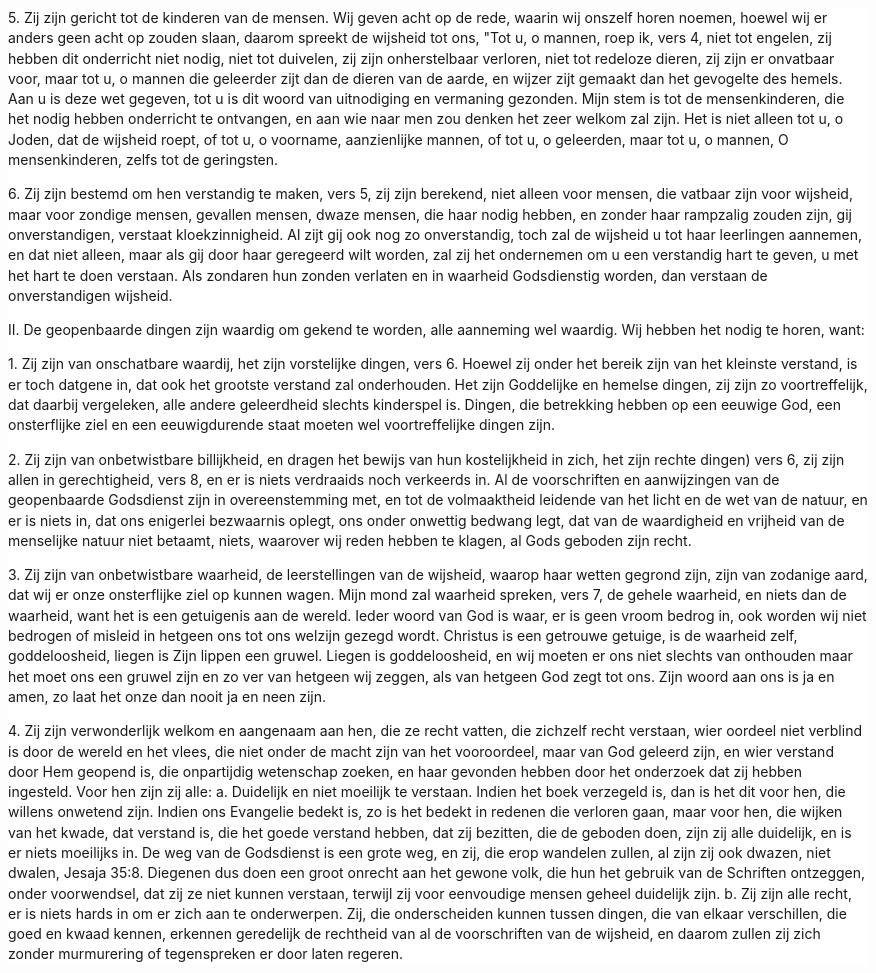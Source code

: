 5\. Zij zijn gericht tot de kinderen van de mensen. Wij geven acht op de rede, waarin wij onszelf horen noemen, hoewel wij er anders geen acht op zouden slaan, daarom spreekt de wijsheid tot ons, "Tot u, o mannen, roep ik, vers 4, niet tot engelen, zij hebben dit onderricht niet nodig, niet tot duivelen, zij zijn onherstelbaar verloren, niet tot redeloze dieren, zij zijn er onvatbaar voor, maar tot u, o mannen die geleerder zijt dan de dieren van de aarde, en wijzer zijt gemaakt dan het gevogelte des hemels. Aan u is deze wet gegeven, tot u is dit woord van uitnodiging en vermaning gezonden. Mijn stem is tot de mensenkinderen, die het nodig hebben onderricht te ontvangen, en aan wie naar men zou denken het zeer welkom zal zijn. Het is niet alleen tot u, o Joden, dat de wijsheid roept, of tot u, o voorname, aanzienlijke mannen, of tot u, o geleerden, maar tot u, o mannen, O mensenkinderen, zelfs tot de geringsten.

6\. Zij zijn bestemd om hen verstandig te maken, vers 5, zij zijn berekend, niet alleen voor mensen, die vatbaar zijn voor wijsheid, maar voor zondige mensen, gevallen mensen, dwaze mensen, die haar nodig hebben, en zonder haar rampzalig zouden zijn, gij onverstandigen, verstaat kloekzinnigheid. Al zijt gij ook nog zo onverstandig, toch zal de wijsheid u tot haar leerlingen aannemen, en dat niet alleen, maar als gij door haar geregeerd wilt worden, zal zij het ondernemen om u een verstandig hart te geven, u met het hart te doen verstaan. Als zondaren hun zonden verlaten en in waarheid Godsdienstig worden, dan verstaan de onverstandigen wijsheid.

II. De geopenbaarde dingen zijn waardig om gekend te worden, alle aanneming wel waardig. Wij hebben het nodig te horen, want:

1\. Zij zijn van onschatbare waardij, het zijn vorstelijke dingen, vers 6. Hoewel zij onder het bereik zijn van het kleinste verstand, is er toch datgene in, dat ook het grootste verstand zal onderhouden. Het zijn Goddelijke en hemelse dingen, zij zijn zo voortreffelijk, dat daarbij vergeleken, alle andere geleerdheid slechts kinderspel is. Dingen, die betrekking hebben op een eeuwige God, een onsterflijke ziel en een eeuwigdurende staat moeten wel voortreffelijke dingen zijn.

2\. Zij zijn van onbetwistbare billijkheid, en dragen het bewijs van hun kostelijkheid in zich, het zijn rechte dingen) vers 6, zij zijn allen in gerechtigheid, vers 8, en er is niets verdraaids noch verkeerds in. Al de voorschriften en aanwijzingen van de geopenbaarde Godsdienst zijn in overeenstemming met, en tot de volmaaktheid leidende van het licht en de wet van de natuur, en er is niets in, dat ons enigerlei bezwaarnis oplegt, ons onder onwettig bedwang legt, dat van de waardigheid en vrijheid van de menselijke natuur niet betaamt, niets, waarover wij reden hebben te klagen, al Gods geboden zijn recht.

3\. Zij zijn van onbetwistbare waarheid, de leerstellingen van de wijsheid, waarop haar wetten gegrond zijn, zijn van zodanige aard, dat wij er onze onsterflijke ziel op kunnen wagen. Mijn mond zal waarheid spreken, vers 7, de gehele waarheid, en niets dan de waarheid, want het is een getuigenis aan de wereld. Ieder woord van God is waar, er is geen vroom bedrog in, ook worden wij niet bedrogen of misleid in hetgeen ons tot ons welzijn gezegd wordt. Christus is een getrouwe getuige, is de waarheid zelf, goddeloosheid, liegen is Zijn lippen een gruwel. Liegen is goddeloosheid, en wij moeten er ons niet slechts van onthouden maar het moet ons een gruwel zijn en zo ver van hetgeen wij zeggen, als van hetgeen God zegt tot ons. Zijn woord aan ons is ja en amen, zo laat het onze dan nooit ja en neen zijn.

4\. Zij zijn verwonderlijk welkom en aangenaam aan hen, die ze recht vatten, die zichzelf recht verstaan, wier oordeel niet verblind is door de wereld en het vlees, die niet onder de macht zijn van het vooroordeel, maar van God geleerd zijn, en wier verstand door Hem geopend is, die onpartijdig wetenschap zoeken, en haar gevonden hebben door het onderzoek dat zij hebben ingesteld. Voor hen zijn zij alle:
a. Duidelijk en niet moeilijk te verstaan. Indien het boek verzegeld is, dan is het dit voor hen, die willens onwetend zijn. Indien ons Evangelie bedekt is, zo is het bedekt in redenen die verloren gaan, maar voor hen, die wijken van het kwade, dat verstand is, die het goede verstand hebben, dat zij bezitten, die de geboden doen, zijn zij alle duidelijk, en is er niets moeilijks in. De weg van de Godsdienst is een grote weg, en zij, die erop wandelen zullen, al zijn zij ook dwazen, niet dwalen, Jesaja 35:8. Diegenen dus doen een groot onrecht aan het gewone volk, die hun het gebruik van de Schriften ontzeggen, onder voorwendsel, dat zij ze niet kunnen verstaan, terwijl zij voor eenvoudige mensen geheel duidelijk zijn.
b. Zij zijn alle recht, er is niets hards in om er zich aan te onderwerpen. Zij, die onderscheiden kunnen tussen dingen, die van elkaar verschillen, die goed en kwaad kennen, erkennen geredelijk de rechtheid van al de voorschriften van de wijsheid, en daarom zullen zij zich zonder murmurering of tegenspreken er door laten regeren.
